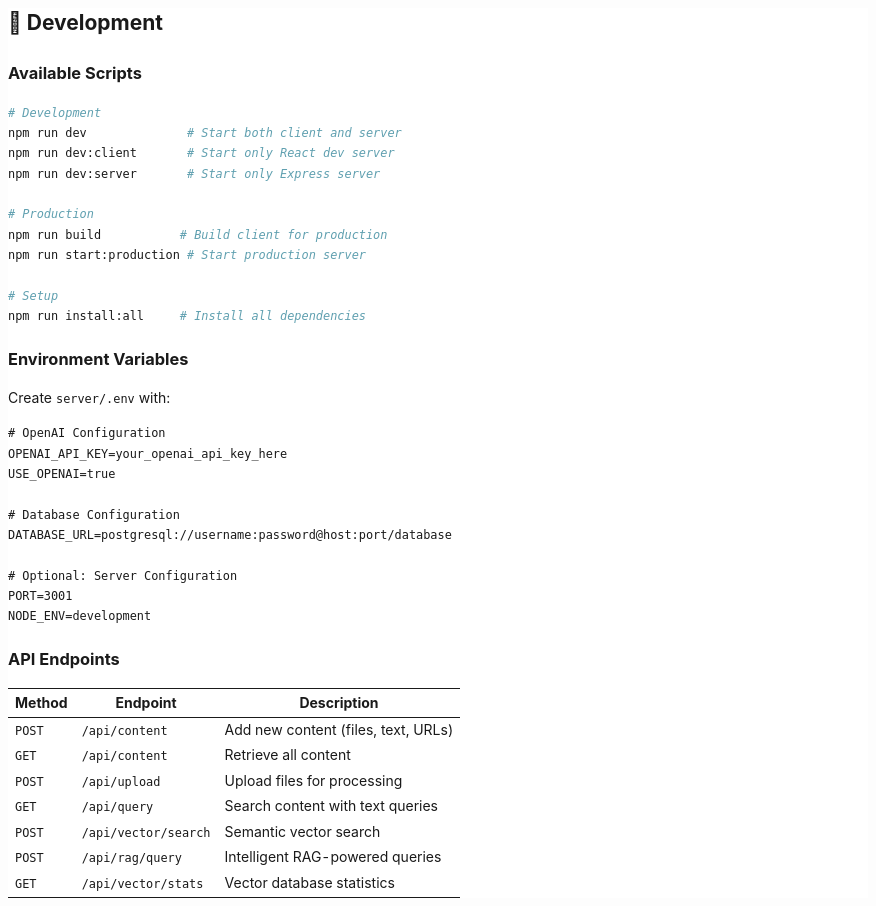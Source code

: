 ## 🔧 Development

### Available Scripts

```bash
# Development
npm run dev              # Start both client and server
npm run dev:client       # Start only React dev server
npm run dev:server       # Start only Express server

# Production
npm run build           # Build client for production
npm run start:production # Start production server

# Setup
npm run install:all     # Install all dependencies
```

### Environment Variables

Create `server/.env` with:

```env
# OpenAI Configuration
OPENAI_API_KEY=your_openai_api_key_here
USE_OPENAI=true

# Database Configuration
DATABASE_URL=postgresql://username:password@host:port/database

# Optional: Server Configuration
PORT=3001
NODE_ENV=development
```

### API Endpoints

| Method | Endpoint | Description |
|--------|----------|-------------|
| `POST` | `/api/content` | Add new content (files, text, URLs) |
| `GET` | `/api/content` | Retrieve all content |
| `POST` | `/api/upload` | Upload files for processing |
| `GET` | `/api/query` | Search content with text queries |
| `POST` | `/api/vector/search` | Semantic vector search |
| `POST` | `/api/rag/query` | Intelligent RAG-powered queries |
| `GET` | `/api/vector/stats` | Vector database statistics |
